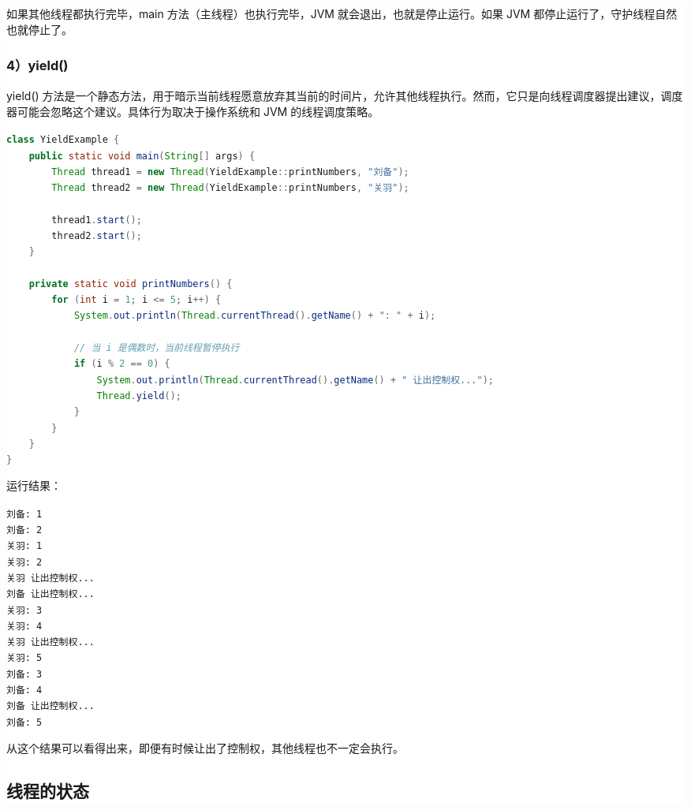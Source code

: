 如果其他线程都执行完毕，main 方法（主线程）也执行完毕，JVM 就会退出，也就是停止运行。如果 JVM 都停止运行了，守护线程自然也就停止了。  
  
### 4）yield()  
  
yield() 方法是一个静态方法，用于暗示当前线程愿意放弃其当前的时间片，允许其他线程执行。然而，它只是向线程调度器提出建议，调度器可能会忽略这个建议。具体行为取决于操作系统和 JVM 的线程调度策略。  
  
```java  
class YieldExample {
    public static void main(String[] args) {
        Thread thread1 = new Thread(YieldExample::printNumbers, "刘备");
        Thread thread2 = new Thread(YieldExample::printNumbers, "关羽");

        thread1.start();
        thread2.start();
    }

    private static void printNumbers() {
        for (int i = 1; i <= 5; i++) {
            System.out.println(Thread.currentThread().getName() + ": " + i);

            // 当 i 是偶数时，当前线程暂停执行
            if (i % 2 == 0) {
                System.out.println(Thread.currentThread().getName() + " 让出控制权...");
                Thread.yield();
            }
        }
    }
}
```  
  
运行结果：  
  
```
刘备: 1
刘备: 2
关羽: 1
关羽: 2
关羽 让出控制权...
刘备 让出控制权...
关羽: 3
关羽: 4
关羽 让出控制权...
关羽: 5
刘备: 3
刘备: 4
刘备 让出控制权...
刘备: 5
```
  
从这个结果可以看得出来，即便有时候让出了控制权，其他线程也不一定会执行。  
  
  
## 线程的状态 
  